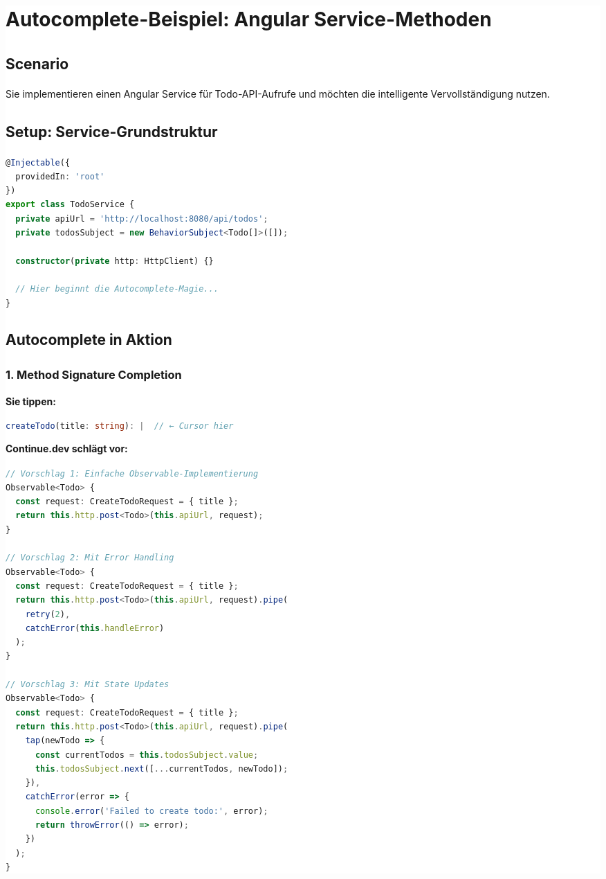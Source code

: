 # Autocomplete-Beispiel: Angular Service-Methoden

## Scenario
Sie implementieren einen Angular Service für Todo-API-Aufrufe und möchten die intelligente Vervollständigung nutzen.

## Setup: Service-Grundstruktur
```typescript
@Injectable({
  providedIn: 'root'
})
export class TodoService {
  private apiUrl = 'http://localhost:8080/api/todos';
  private todosSubject = new BehaviorSubject<Todo[]>([]);
  
  constructor(private http: HttpClient) {}
  
  // Hier beginnt die Autocomplete-Magie...
}
```

## Autocomplete in Aktion

### 1. **Method Signature Completion**

**Sie tippen:**
```typescript
createTodo(title: string): |  // ← Cursor hier
```

**Continue.dev schlägt vor:**
```typescript
// Vorschlag 1: Einfache Observable-Implementierung
Observable<Todo> {
  const request: CreateTodoRequest = { title };
  return this.http.post<Todo>(this.apiUrl, request);
}

// Vorschlag 2: Mit Error Handling
Observable<Todo> {
  const request: CreateTodoRequest = { title };
  return this.http.post<Todo>(this.apiUrl, request).pipe(
    retry(2),
    catchError(this.handleError)
  );
}

// Vorschlag 3: Mit State Updates
Observable<Todo> {
  const request: CreateTodoRequest = { title };
  return this.http.post<Todo>(this.apiUrl, request).pipe(
    tap(newTodo => {
      const currentTodos = this.todosSubject.value;
      this.todosSubject.next([...currentTodos, newTodo]);
    }),
    catchError(error => {
      console.error('Failed to create todo:', error);
      return throwError(() => error);
    })
  );
}
```